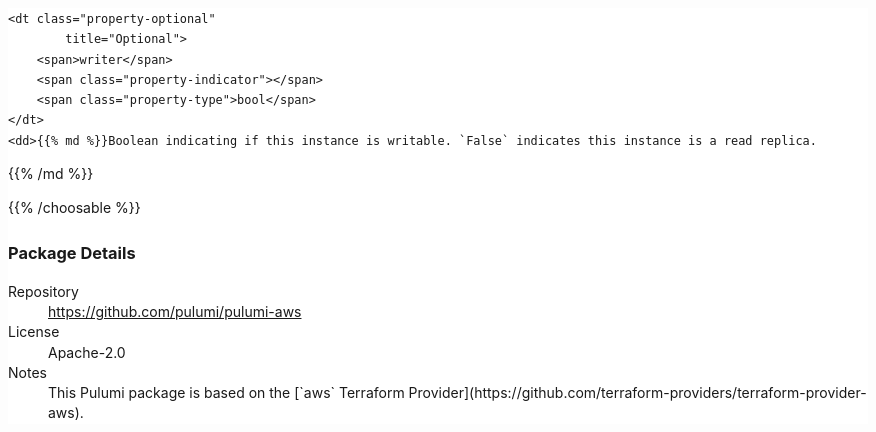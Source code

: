     <dt class="property-optional"
            title="Optional">
        <span>writer</span>
        <span class="property-indicator"></span>
        <span class="property-type">bool</span>
    </dt>
    <dd>{{% md %}}Boolean indicating if this instance is writable. `False` indicates this instance is a read replica.
{{% /md %}}</dd>

</dl>
{{% /choosable %}}











<h3>Package Details</h3>
<dl class="package-details">
	<dt>Repository</dt>
	<dd><a href="https://github.com/pulumi/pulumi-aws">https://github.com/pulumi/pulumi-aws</a></dd>
	<dt>License</dt>
	<dd>Apache-2.0</dd>
    <dt>Notes</dt>
	<dd>This Pulumi package is based on the [`aws` Terraform Provider](https://github.com/terraform-providers/terraform-provider-aws).</dd>
</dl>

